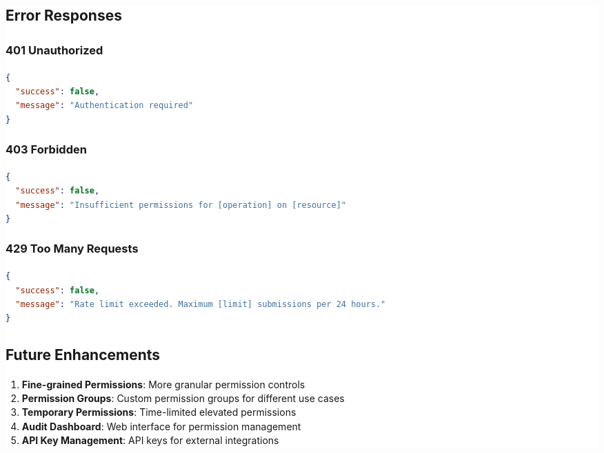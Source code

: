 ## Error Responses

### 401 Unauthorized
```json
{
  "success": false,
  "message": "Authentication required"
}
```

### 403 Forbidden
```json
{
  "success": false,
  "message": "Insufficient permissions for [operation] on [resource]"
}
```

### 429 Too Many Requests
```json
{
  "success": false,
  "message": "Rate limit exceeded. Maximum [limit] submissions per 24 hours."
}
```

## Future Enhancements

1. **Fine-grained Permissions**: More granular permission controls
2. **Permission Groups**: Custom permission groups for different use cases
3. **Temporary Permissions**: Time-limited elevated permissions
4. **Audit Dashboard**: Web interface for permission management
5. **API Key Management**: API keys for external integrations 